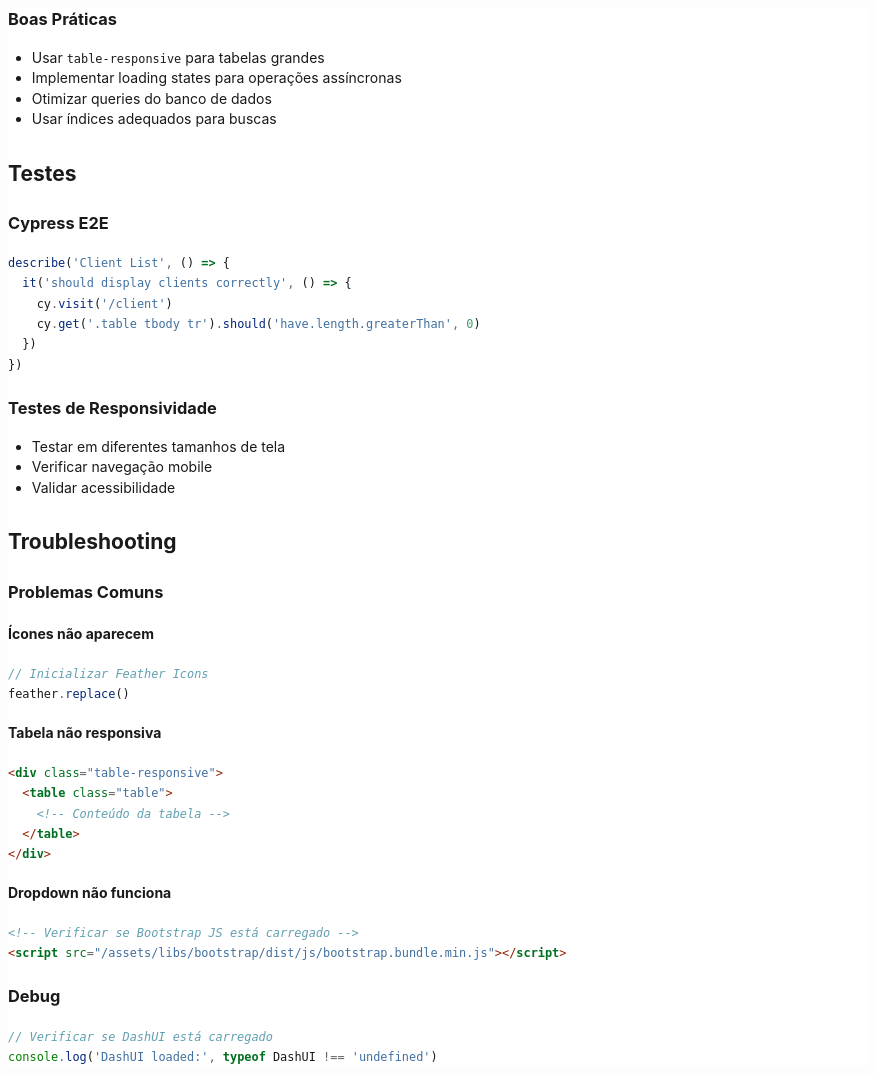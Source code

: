 ### Boas Práticas
- Usar `table-responsive` para tabelas grandes
- Implementar loading states para operações assíncronas
- Otimizar queries do banco de dados
- Usar índices adequados para buscas

## Testes

### Cypress E2E
```javascript
describe('Client List', () => {
  it('should display clients correctly', () => {
    cy.visit('/client')
    cy.get('.table tbody tr').should('have.length.greaterThan', 0)
  })
})
```

### Testes de Responsividade
- Testar em diferentes tamanhos de tela
- Verificar navegação mobile
- Validar acessibilidade

## Troubleshooting

### Problemas Comuns

#### Ícones não aparecem
```javascript
// Inicializar Feather Icons
feather.replace()
```

#### Tabela não responsiva
```html
<div class="table-responsive">
  <table class="table">
    <!-- Conteúdo da tabela -->
  </table>
</div>
```

#### Dropdown não funciona
```html
<!-- Verificar se Bootstrap JS está carregado -->
<script src="/assets/libs/bootstrap/dist/js/bootstrap.bundle.min.js"></script>
```

### Debug
```javascript
// Verificar se DashUI está carregado
console.log('DashUI loaded:', typeof DashUI !== 'undefined')
```
